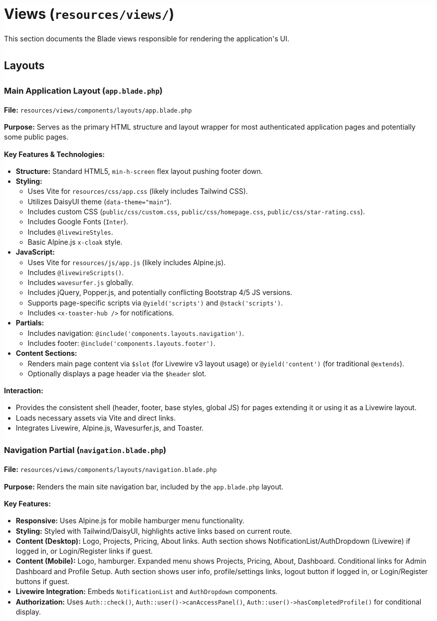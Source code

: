 # Views (`resources/views/`)

This section documents the Blade views responsible for rendering the application's UI.

## Layouts

### Main Application Layout (`app.blade.php`)

**File:** `resources/views/components/layouts/app.blade.php`

**Purpose:** Serves as the primary HTML structure and layout wrapper for most authenticated application pages and potentially some public pages.

**Key Features & Technologies:**
*   **Structure:** Standard HTML5, `min-h-screen` flex layout pushing footer down.
*   **Styling:**
    *   Uses Vite for `resources/css/app.css` (likely includes Tailwind CSS).
    *   Utilizes DaisyUI theme (`data-theme="main"`).
    *   Includes custom CSS (`public/css/custom.css`, `public/css/homepage.css`, `public/css/star-rating.css`).
    *   Includes Google Fonts (`Inter`).
    *   Includes `@livewireStyles`.
    *   Basic Alpine.js `x-cloak` style.
*   **JavaScript:**
    *   Uses Vite for `resources/js/app.js` (likely includes Alpine.js).
    *   Includes `@livewireScripts()`.
    *   Includes `wavesurfer.js` globally.
    *   Includes jQuery, Popper.js, and potentially conflicting Bootstrap 4/5 JS versions.
    *   Supports page-specific scripts via `@yield('scripts')` and `@stack('scripts')`.
    *   Includes `<x-toaster-hub />` for notifications.
*   **Partials:**
    *   Includes navigation: `@include('components.layouts.navigation')`.
    *   Includes footer: `@include('components.layouts.footer')`.
*   **Content Sections:**
    *   Renders main page content via `$slot` (for Livewire v3 layout usage) or `@yield('content')` (for traditional `@extends`).
    *   Optionally displays a page header via the `$header` slot.

**Interaction:**
*   Provides the consistent shell (header, footer, base styles, global JS) for pages extending it or using it as a Livewire layout.
*   Loads necessary assets via Vite and direct links.
*   Integrates Livewire, Alpine.js, Wavesurfer.js, and Toaster.

### Navigation Partial (`navigation.blade.php`)

**File:** `resources/views/components/layouts/navigation.blade.php`

**Purpose:** Renders the main site navigation bar, included by the `app.blade.php` layout.

**Key Features:**
*   **Responsive:** Uses Alpine.js for mobile hamburger menu functionality.
*   **Styling:** Styled with Tailwind/DaisyUI, highlights active links based on current route.
*   **Content (Desktop):** Logo, Projects, Pricing, About links. Auth section shows NotificationList/AuthDropdown (Livewire) if logged in, or Login/Register links if guest.
*   **Content (Mobile):** Logo, hamburger. Expanded menu shows Projects, Pricing, About, Dashboard. Conditional links for Admin Dashboard and Profile Setup. Auth section shows user info, profile/settings links, logout button if logged in, or Login/Register buttons if guest.
*   **Livewire Integration:** Embeds `NotificationList` and `AuthDropdown` components.
*   **Authorization:** Uses `Auth::check()`, `Auth::user()->canAccessPanel()`, `Auth::user()->hasCompletedProfile()` for conditional display.
